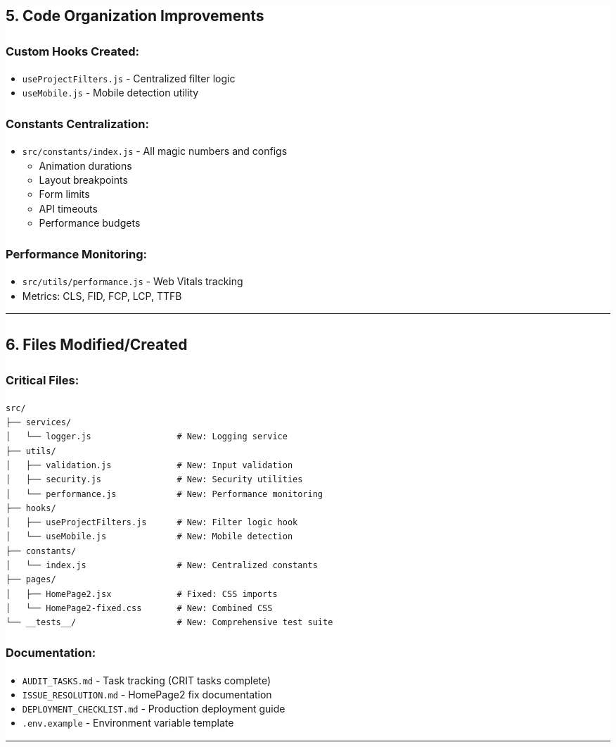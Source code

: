 ## 5. Code Organization Improvements

### Custom Hooks Created:
- `useProjectFilters.js` - Centralized filter logic
- `useMobile.js` - Mobile detection utility

### Constants Centralization:
- `src/constants/index.js` - All magic numbers and configs
  - Animation durations
  - Layout breakpoints
  - Form limits
  - API timeouts
  - Performance budgets

### Performance Monitoring:
- `src/utils/performance.js` - Web Vitals tracking
- Metrics: CLS, FID, FCP, LCP, TTFB

---

## 6. Files Modified/Created

### Critical Files:
```
src/
├── services/
│   └── logger.js                 # New: Logging service
├── utils/
│   ├── validation.js             # New: Input validation
│   ├── security.js               # New: Security utilities
│   └── performance.js            # New: Performance monitoring
├── hooks/
│   ├── useProjectFilters.js      # New: Filter logic hook
│   └── useMobile.js              # New: Mobile detection
├── constants/
│   └── index.js                  # New: Centralized constants
├── pages/
│   ├── HomePage2.jsx             # Fixed: CSS imports
│   └── HomePage2-fixed.css       # New: Combined CSS
└── __tests__/                    # New: Comprehensive test suite
```

### Documentation:
- `AUDIT_TASKS.md` - Task tracking (CRIT tasks complete)
- `ISSUE_RESOLUTION.md` - HomePage2 fix documentation
- `DEPLOYMENT_CHECKLIST.md` - Production deployment guide
- `.env.example` - Environment variable template

---
